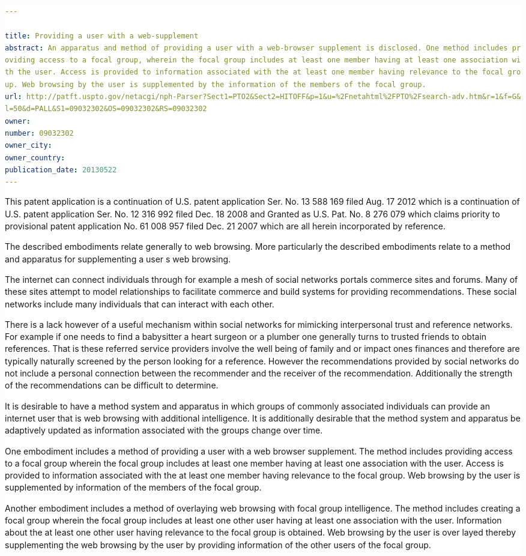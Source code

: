 ```yaml
---

title: Providing a user with a web-supplement
abstract: An apparatus and method of providing a user with a web-browser supplement is disclosed. One method includes providing access to a focal group, wherein the focal group includes at least one member having at least one association with the user. Access is provided to information associated with the at least one member having relevance to the focal group. Web browsing by the user is supplemented by the information of the members of the focal group.
url: http://patft.uspto.gov/netacgi/nph-Parser?Sect1=PTO2&Sect2=HITOFF&p=1&u=%2Fnetahtml%2FPTO%2Fsearch-adv.htm&r=1&f=G&l=50&d=PALL&S1=09032302&OS=09032302&RS=09032302
owner: 
number: 09032302
owner_city: 
owner_country: 
publication_date: 20130522
---
```

This patent application is a continuation of U.S. patent application Ser. No. 13 588 169 filed Aug. 17 2012 which is a continuation of U.S. patent application Ser. No. 12 316 992 filed Dec. 18 2008 and Granted as U.S. Pat. No. 8 276 079 which claims priority to provisional patent application No. 61 008 957 filed Dec. 21 2007 which are all herein incorporated by reference.

The described embodiments relate generally to web browsing. More particularly the described embodiments relate to a method and apparatus for supplementing a user s web browsing.

The internet can connect individuals through for example a mesh of social networks portals commerce sites and forums. Many of these sites attempt to model relationships to facilitate commerce and build systems for providing recommendations. These social networks include many individuals that can interact with each other.

There is a lack however of a useful mechanism within social networks for mimicking interpersonal trust and reference networks. For example if one needs to find a babysitter a heart surgeon or a plumber one generally turns to trusted friends to obtain references. That is these referred service providers involve the well being of family and or impact ones finances and therefore are typically naturally screened by the person looking for a reference. However the recommendations provided by social networks do not include a personal connection between the recommender and the receiver of the recommendation. Additionally the strength of the recommendations can be difficult to determine.

It is desirable to have a method system and apparatus in which groups of commonly associated individuals can provide an internet user that is web browsing with additional intelligence. It is additionally desirable that the method system and apparatus be adaptively updated as information associated with the groups change over time.

One embodiment includes a method of providing a user with a web browser supplement. The method includes providing access to a focal group wherein the focal group includes at least one member having at least one association with the user. Access is provided to information associated with the at least one member having relevance to the focal group. Web browsing by the user is supplemented by information of the members of the focal group.

Another embodiment includes a method of overlaying web browsing with focal group intelligence. The method includes creating a focal group wherein the focal group includes at least one other user having at least one association with the user. Information about the at least one other user having relevance to the focal group is obtained. Web browsing by the user is over layed thereby supplementing the web browsing by the user by providing information of the other users of the focal group.

